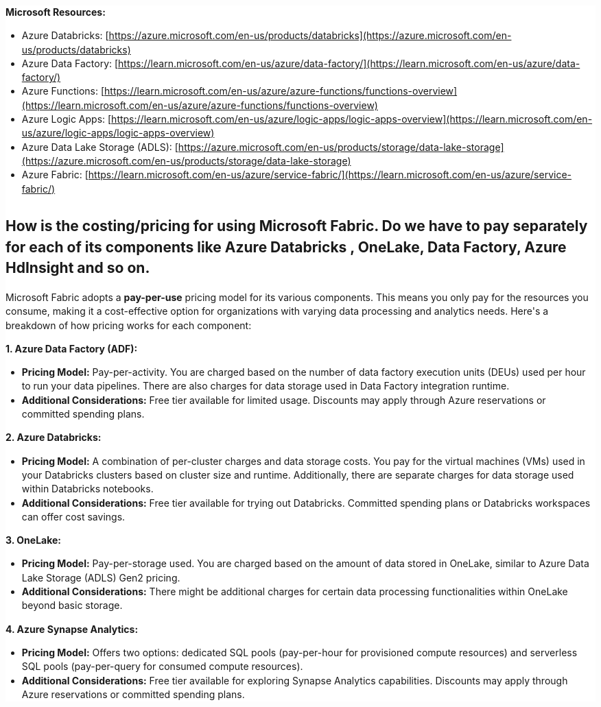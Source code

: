 **Microsoft Resources:**

* Azure Databricks: [https://azure.microsoft.com/en-us/products/databricks](https://azure.microsoft.com/en-us/products/databricks)
* Azure Data Factory: [https://learn.microsoft.com/en-us/azure/data-factory/](https://learn.microsoft.com/en-us/azure/data-factory/)
* Azure Functions: [https://learn.microsoft.com/en-us/azure/azure-functions/functions-overview](https://learn.microsoft.com/en-us/azure/azure-functions/functions-overview)
* Azure Logic Apps: [https://learn.microsoft.com/en-us/azure/logic-apps/logic-apps-overview](https://learn.microsoft.com/en-us/azure/logic-apps/logic-apps-overview)
* Azure Data Lake Storage (ADLS): [https://azure.microsoft.com/en-us/products/storage/data-lake-storage](https://azure.microsoft.com/en-us/products/storage/data-lake-storage)
* Azure Fabric: [https://learn.microsoft.com/en-us/azure/service-fabric/](https://learn.microsoft.com/en-us/azure/service-fabric/)


## How is the costing/pricing for using Microsoft Fabric. Do we have to pay separately for each of its components like Azure Databricks , OneLake, Data Factory, Azure HdInsight and so on.

Microsoft Fabric adopts a **pay-per-use** pricing model for its various components. This means you only pay for the resources you consume, making it a cost-effective option for organizations with varying data processing and analytics needs. Here's a breakdown of how pricing works for each component:

**1. Azure Data Factory (ADF):**

* **Pricing Model:** Pay-per-activity. You are charged based on the number of data factory execution units (DEUs) used per hour to run your data pipelines. There are also charges for data storage used in Data Factory integration runtime.
* **Additional Considerations:** Free tier available for limited usage. Discounts may apply through Azure reservations or committed spending plans.

**2. Azure Databricks:**

* **Pricing Model:**  A combination of per-cluster charges and data storage costs. You pay for the virtual machines (VMs) used in your Databricks clusters based on cluster size and runtime. Additionally, there are separate charges for data storage used within Databricks notebooks.
* **Additional Considerations:**  Free tier available for trying out Databricks. Committed spending plans or Databricks workspaces can offer cost savings.

**3. OneLake:**

* **Pricing Model:**  Pay-per-storage used. You are charged based on the amount of data stored in OneLake, similar to Azure Data Lake Storage (ADLS) Gen2 pricing.
* **Additional Considerations:**  There might be additional charges for certain data processing functionalities within OneLake beyond basic storage.

**4. Azure Synapse Analytics:**

* **Pricing Model:**  Offers two options: dedicated SQL pools (pay-per-hour for provisioned compute resources) and serverless SQL pools (pay-per-query for consumed compute resources).
* **Additional Considerations:**  Free tier available for exploring Synapse Analytics capabilities. Discounts may apply through Azure reservations or committed spending plans.
